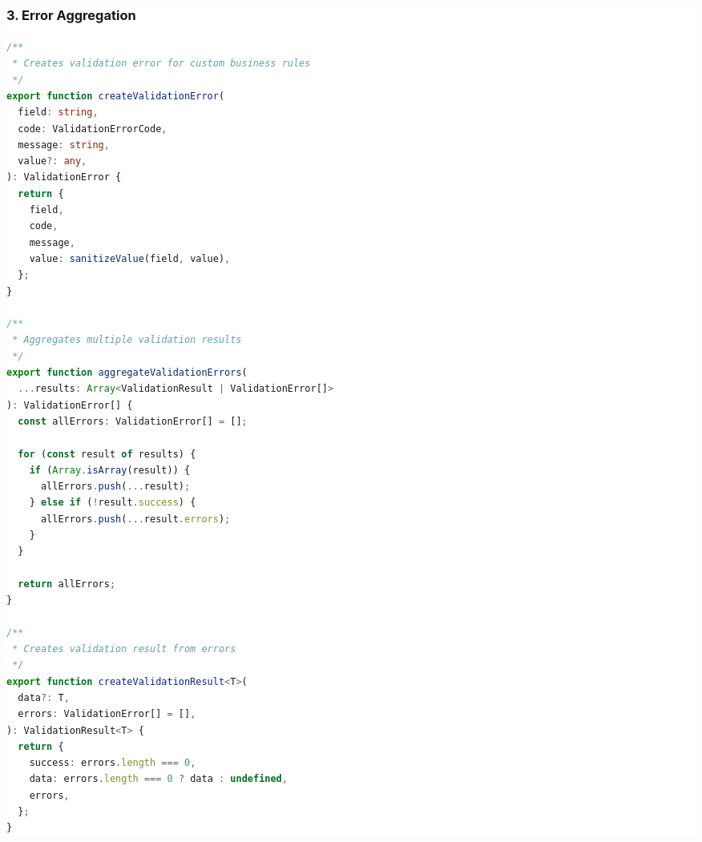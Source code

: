 ### 3. Error Aggregation

```typescript
/**
 * Creates validation error for custom business rules
 */
export function createValidationError(
  field: string,
  code: ValidationErrorCode,
  message: string,
  value?: any,
): ValidationError {
  return {
    field,
    code,
    message,
    value: sanitizeValue(field, value),
  };
}

/**
 * Aggregates multiple validation results
 */
export function aggregateValidationErrors(
  ...results: Array<ValidationResult | ValidationError[]>
): ValidationError[] {
  const allErrors: ValidationError[] = [];

  for (const result of results) {
    if (Array.isArray(result)) {
      allErrors.push(...result);
    } else if (!result.success) {
      allErrors.push(...result.errors);
    }
  }

  return allErrors;
}

/**
 * Creates validation result from errors
 */
export function createValidationResult<T>(
  data?: T,
  errors: ValidationError[] = [],
): ValidationResult<T> {
  return {
    success: errors.length === 0,
    data: errors.length === 0 ? data : undefined,
    errors,
  };
}
```
